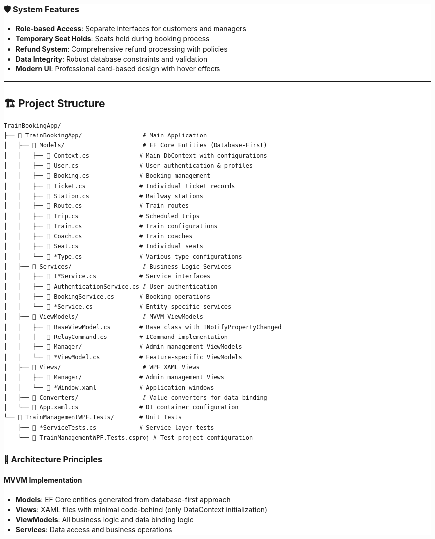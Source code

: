 ### 🛡️ System Features
- **Role-based Access**: Separate interfaces for customers and managers
- **Temporary Seat Holds**: Seats held during booking process
- **Refund System**: Comprehensive refund processing with policies
- **Data Integrity**: Robust database constraints and validation
- **Modern UI**: Professional card-based design with hover effects

---

## 🏗️ Project Structure

```
TrainBookingApp/
├── 📁 TrainBookingApp/                 # Main Application
│   ├── 📁 Models/                      # EF Core Entities (Database-First)
│   │   ├── 📄 Context.cs              # Main DbContext with configurations
│   │   ├── 📄 User.cs                 # User authentication & profiles
│   │   ├── 📄 Booking.cs              # Booking management
│   │   ├── 📄 Ticket.cs               # Individual ticket records
│   │   ├── 📄 Station.cs              # Railway stations
│   │   ├── 📄 Route.cs                # Train routes
│   │   ├── 📄 Trip.cs                 # Scheduled trips
│   │   ├── 📄 Train.cs                # Train configurations  
│   │   ├── 📄 Coach.cs                # Train coaches
│   │   ├── 📄 Seat.cs                 # Individual seats
│   │   └── 📄 *Type.cs                # Various type configurations
│   ├── 📁 Services/                    # Business Logic Services
│   │   ├── 📄 I*Service.cs            # Service interfaces
│   │   ├── 📄 AuthenticationService.cs # User authentication
│   │   ├── 📄 BookingService.cs       # Booking operations
│   │   └── 📄 *Service.cs             # Entity-specific services
│   ├── 📁 ViewModels/                  # MVVM ViewModels
│   │   ├── 📄 BaseViewModel.cs        # Base class with INotifyPropertyChanged
│   │   ├── 📄 RelayCommand.cs         # ICommand implementation
│   │   ├── 📁 Manager/                # Admin management ViewModels
│   │   └── 📄 *ViewModel.cs           # Feature-specific ViewModels
│   ├── 📁 Views/                       # WPF XAML Views
│   │   ├── 📁 Manager/                # Admin management Views
│   │   └── 📄 *Window.xaml            # Application windows
│   ├── 📁 Converters/                  # Value converters for data binding
│   └── 📄 App.xaml.cs                 # DI container configuration
└── 📁 TrainManagementWPF.Tests/       # Unit Tests
    ├── 📄 *ServiceTests.cs            # Service layer tests
    └── 📄 TrainManagementWPF.Tests.csproj # Test project configuration
```

### 🎯 Architecture Principles

#### MVVM Implementation
- **Models**: EF Core entities generated from database-first approach
- **Views**: XAML files with minimal code-behind (only DataContext initialization)
- **ViewModels**: All business logic and data binding logic
- **Services**: Data access and business operations
